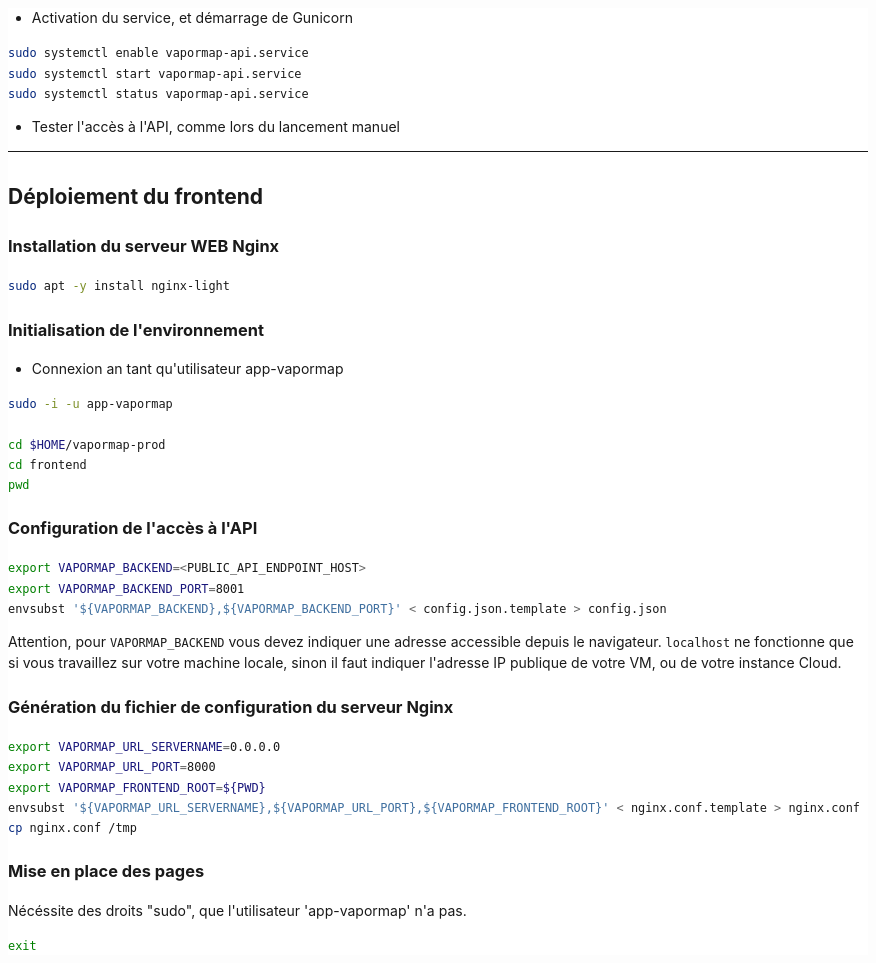 * Activation du service, et démarrage de Gunicorn
```bash
sudo systemctl enable vapormap-api.service
sudo systemctl start vapormap-api.service
sudo systemctl status vapormap-api.service
```

* Tester l'accès à l'API, comme lors du lancement manuel
---

## Déploiement du frontend

### Installation du serveur WEB Nginx

``` bash
sudo apt -y install nginx-light
```

### Initialisation de l'environnement

* Connexion an tant qu'utilisateur app-vapormap
``` bash
sudo -i -u app-vapormap

cd $HOME/vapormap-prod
cd frontend
pwd
```

### Configuration de l'accès à l'API

``` bash
export VAPORMAP_BACKEND=<PUBLIC_API_ENDPOINT_HOST>
export VAPORMAP_BACKEND_PORT=8001
envsubst '${VAPORMAP_BACKEND},${VAPORMAP_BACKEND_PORT}' < config.json.template > config.json
```
Attention, pour `VAPORMAP_BACKEND` vous devez indiquer une adresse accessible depuis le navigateur. `localhost` ne fonctionne que si vous travaillez sur votre machine locale, sinon il faut indiquer l'adresse IP publique de votre VM, ou de votre instance Cloud.

### Génération du fichier de configuration du serveur Nginx

``` bash
export VAPORMAP_URL_SERVERNAME=0.0.0.0
export VAPORMAP_URL_PORT=8000
export VAPORMAP_FRONTEND_ROOT=${PWD}
envsubst '${VAPORMAP_URL_SERVERNAME},${VAPORMAP_URL_PORT},${VAPORMAP_FRONTEND_ROOT}' < nginx.conf.template > nginx.conf
cp nginx.conf /tmp
```

### Mise en place des pages

Nécéssite des droits "sudo", que l'utilisateur 'app-vapormap' n'a pas.
``` bash
exit
```
